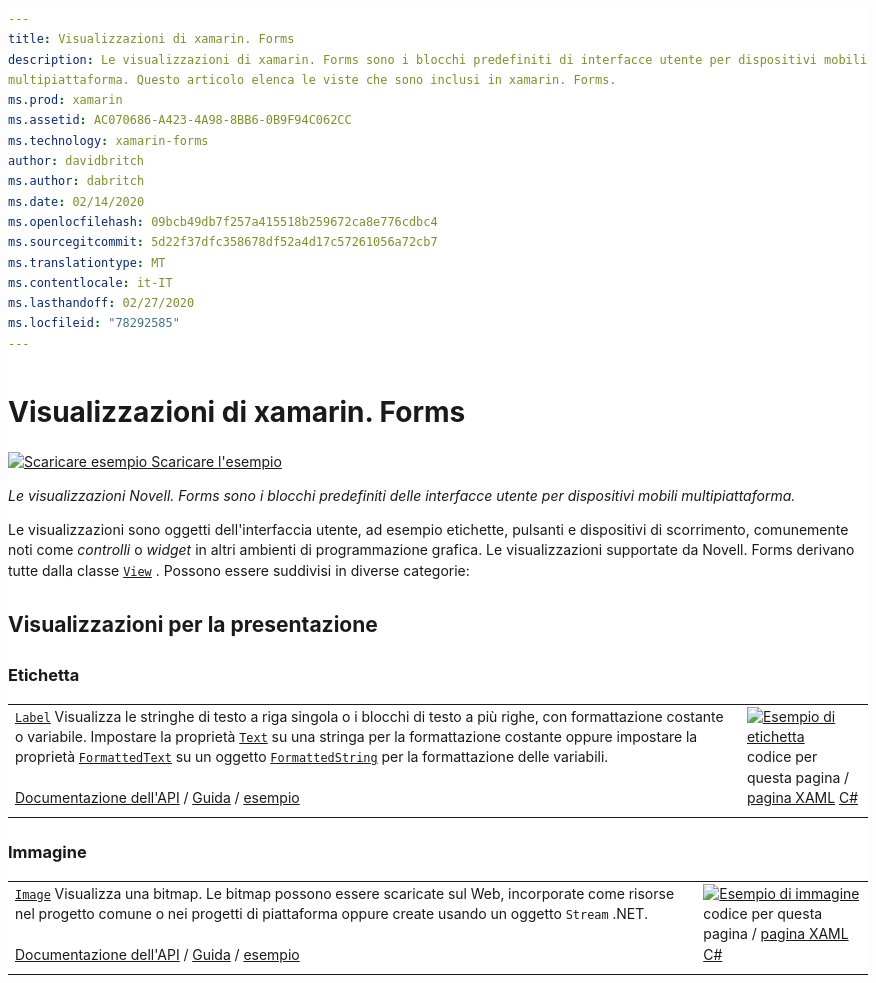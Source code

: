 ```yaml
---
title: Visualizzazioni di xamarin. Forms
description: Le visualizzazioni di xamarin. Forms sono i blocchi predefiniti di interfacce utente per dispositivi mobili multipiattaforma. Questo articolo elenca le viste che sono inclusi in xamarin. Forms.
ms.prod: xamarin
ms.assetid: AC070686-A423-4A98-8BB6-0B9F94C062CC
ms.technology: xamarin-forms
author: davidbritch
ms.author: dabritch
ms.date: 02/14/2020
ms.openlocfilehash: 09bcb49db7f257a415518b259672ca8e776cdbc4
ms.sourcegitcommit: 5d22f37dfc358678df52a4d17c57261056a72cb7
ms.translationtype: MT
ms.contentlocale: it-IT
ms.lasthandoff: 02/27/2020
ms.locfileid: "78292585"
---
```

# <a name="xamarinforms-views"></a>Visualizzazioni di xamarin. Forms

[![Scaricare esempio](~/media/shared/download.png) Scaricare l'esempio](https://docs.microsoft.com/samples/xamarin/xamarin-forms-samples/formsgallery/)

_Le visualizzazioni Novell. Forms sono i blocchi predefiniti delle interfacce utente per dispositivi mobili multipiattaforma._

Le visualizzazioni sono oggetti dell'interfaccia utente, ad esempio etichette, pulsanti e dispositivi di scorrimento, comunemente noti come *controlli* o *widget* in altri ambienti di programmazione grafica. Le visualizzazioni supportate da Novell. Forms derivano tutte dalla classe [`View`](xref:Xamarin.Forms.View) . Possono essere suddivisi in diverse categorie:

## <a name="views-for-presentation"></a>Visualizzazioni per la presentazione

### <a name="label"></a>Etichetta

|     |     |
| --- | --- |
| [`Label`](xref:Xamarin.Forms.Label) Visualizza le stringhe di testo a riga singola o i blocchi di testo a più righe, con formattazione costante o variabile. Impostare la proprietà [`Text`](xref:Xamarin.Forms.Label.Text) su una stringa per la formattazione costante oppure impostare la proprietà [`FormattedText`](xref:Xamarin.Forms.Label.FormattedText) su un oggetto [`FormattedString`](xref:Xamarin.Forms.FormattedString) per la formattazione delle variabili.<br /><br />[Documentazione dell'API](xref:Xamarin.Forms.Label) / [Guida](~/xamarin-forms/user-interface/text/label.md) / [esempio](https://docs.microsoft.com/samples/xamarin/xamarin-forms-samples/userinterface-text) | [![Esempio di etichetta](views-images/Label.png "Esempio di etichetta")](views-images/Label-Large.png#lightbox "Esempio di etichetta")<br /> codice per questa pagina / [pagina XAML](https://github.com/xamarin/xamarin-forms-samples/blob/master/FormsGallery/FormsGallery/FormsGallery/XamlExamples/LabelDemoPage.xaml) [ C# ](https://github.com/xamarin/xamarin-forms-samples/blob/master/FormsGallery/FormsGallery/FormsGallery/CodeExamples/LabelDemoPage.cs) |
|     |     |

### <a name="image"></a>Immagine

|     |     |
| --- | --- |
| [`Image`](xref:Xamarin.Forms.Image) Visualizza una bitmap. Le bitmap possono essere scaricate sul Web, incorporate come risorse nel progetto comune o nei progetti di piattaforma oppure create usando un oggetto `Stream` .NET.<br /><br />[Documentazione dell'API](xref:Xamarin.Forms.Image) / [Guida](~/xamarin-forms/user-interface/images.md) / [esempio](https://docs.microsoft.com/samples/xamarin/xamarin-forms-samples/workingwithimages) | [![Esempio di immagine](views-images/Image.png "Esempio di immagine")](views-images/Image-Large.png#lightbox "Esempio di immagine")<br />codice per questa pagina / [pagina XAML](https://github.com/xamarin/xamarin-forms-samples/blob/master/FormsGallery/FormsGallery/FormsGallery/XamlExamples/ImageDemoPage.xaml) [ C# ](https://github.com/xamarin/xamarin-forms-samples/blob/master/FormsGallery/FormsGallery/FormsGallery/CodeExamples/ImageDemoPage.cs) |
|     |     |
